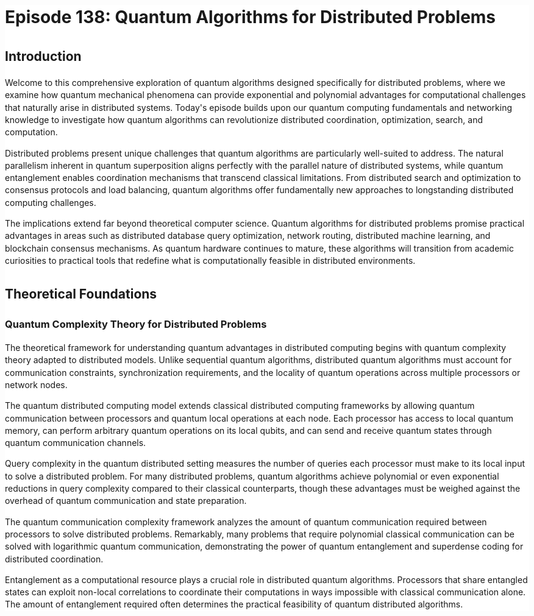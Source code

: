 # Episode 138: Quantum Algorithms for Distributed Problems

## Introduction

Welcome to this comprehensive exploration of quantum algorithms designed specifically for distributed problems, where we examine how quantum mechanical phenomena can provide exponential and polynomial advantages for computational challenges that naturally arise in distributed systems. Today's episode builds upon our quantum computing fundamentals and networking knowledge to investigate how quantum algorithms can revolutionize distributed coordination, optimization, search, and computation.

Distributed problems present unique challenges that quantum algorithms are particularly well-suited to address. The natural parallelism inherent in quantum superposition aligns perfectly with the parallel nature of distributed systems, while quantum entanglement enables coordination mechanisms that transcend classical limitations. From distributed search and optimization to consensus protocols and load balancing, quantum algorithms offer fundamentally new approaches to longstanding distributed computing challenges.

The implications extend far beyond theoretical computer science. Quantum algorithms for distributed problems promise practical advantages in areas such as distributed database query optimization, network routing, distributed machine learning, and blockchain consensus mechanisms. As quantum hardware continues to mature, these algorithms will transition from academic curiosities to practical tools that redefine what is computationally feasible in distributed environments.

## Theoretical Foundations

### Quantum Complexity Theory for Distributed Problems

The theoretical framework for understanding quantum advantages in distributed computing begins with quantum complexity theory adapted to distributed models. Unlike sequential quantum algorithms, distributed quantum algorithms must account for communication constraints, synchronization requirements, and the locality of quantum operations across multiple processors or network nodes.

The quantum distributed computing model extends classical distributed computing frameworks by allowing quantum communication between processors and quantum local operations at each node. Each processor has access to local quantum memory, can perform arbitrary quantum operations on its local qubits, and can send and receive quantum states through quantum communication channels.

Query complexity in the quantum distributed setting measures the number of queries each processor must make to its local input to solve a distributed problem. For many distributed problems, quantum algorithms achieve polynomial or even exponential reductions in query complexity compared to their classical counterparts, though these advantages must be weighed against the overhead of quantum communication and state preparation.

The quantum communication complexity framework analyzes the amount of quantum communication required between processors to solve distributed problems. Remarkably, many problems that require polynomial classical communication can be solved with logarithmic quantum communication, demonstrating the power of quantum entanglement and superdense coding for distributed coordination.

Entanglement as a computational resource plays a crucial role in distributed quantum algorithms. Processors that share entangled states can exploit non-local correlations to coordinate their computations in ways impossible with classical communication alone. The amount of entanglement required often determines the practical feasibility of quantum distributed algorithms.
